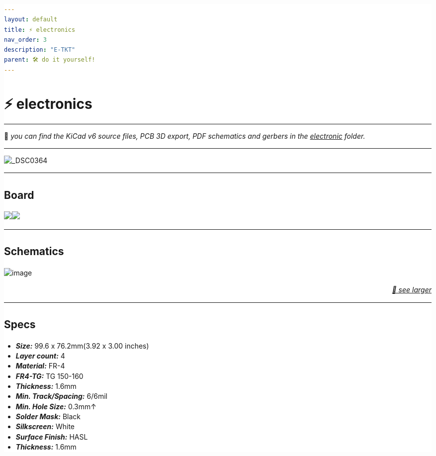 ```yaml
---
layout: default
title: ⚡ electronics
nav_order: 3
description: "E-TKT"
parent: 🛠️ do it yourself!
---
```


# ⚡ **electronics**

----

💬 *you can find the KiCad v6 source files, PCB 3D export, PDF schematics and gerbers in the [electronic](https://github.com/andreisperid/E-TKT/tree/main/_electronic/) folder.*

----

![_DSC0364](https://user-images.githubusercontent.com/15098003/196300472-0a6d9673-1229-49ee-814d-58a3f39551d4.jpg)

----

## Board
<img width="50%" src="https://user-images.githubusercontent.com/15098003/196300905-4247ead6-7743-4f2a-bca7-bb8238c75d28.png"><img width="50%" src="https://user-images.githubusercontent.com/15098003/196300906-cbcebdab-12e4-495c-bd3a-9b33c1dceccf.png">

----

## Schematics
![image](https://user-images.githubusercontent.com/15098003/193071371-ac9c6aa6-0b87-4183-b6b2-9ccb1d030f1d.png)  
<p align="right">
  <a href="https://github.com/andreisperid/E-TKT/blob/main/_electronic/export/etkt_schematic.pdf" target="_blank">
    <i>🔎 see larger</i>
  </a>
</p>  

----

## Specs
- ***Size:*** 99.6 x 76.2mm(3.92 x 3.00 inches)
- ***Layer count:*** 4
- ***Material:*** FR-4
- ***FR4-TG:*** TG 150-160
- ***Thickness:*** 1.6mm
- ***Min. Track/Spacing:*** 6/6mil
- ***Min. Hole Size:*** 0.3mm↑
- ***Solder Mask:*** Black
- ***Silkscreen:*** White
- ***Surface Finish:*** HASL
- ***Thickness:*** 1.6mm
